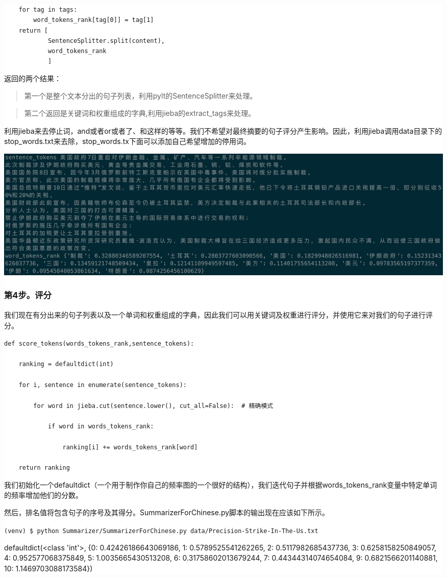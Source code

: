     	for tag in tags:
        	word_tokens_rank[tag[0]] = tag[1]
		return [
				SentenceSplitter.split(content),
				word_tokens_rank
			    ]

返回的两个结果：
>第一个是整个文本分出的句子列表，利用pylt的SentenceSplitter来处理。

>第二个返回是关键词和权重组成的字典,利用jieba的extract_tags来处理。

利用jieba来去停止词，and或者or或者了、和这样的等等。我们不希望对最终摘要的句子评分产生影响。因此，利用jieba调用data目录下的stop_words.txt来去除，stop_words.tx下面可以添加自己希望增加的停用词。

  ![输出](mark.png "The summarizer Project")

### 第4步。评分

我们现在有分出来的句子列表以及一个单词和权重组成的字典，因此我们可以用关键词及权重进行评分，并使用它来对我们的句子进行评分。

	def score_tokens(words_tokens_rank,sentence_tokens):

		ranking = defaultdict(int)

    	for i, sentence in enumerate(sentence_tokens):

			for word in jieba.cut(sentence.lower(), cut_all=False):  # 精确模式

				if word in words_tokens_rank:

					ranking[i] += words_tokens_rank[word]

		return ranking


我们初始化一个defaultdict（一个用于制作你自己的频率图的一个很好的结构），我们迭代句子并根据words_tokens_rank变量中特定单词的频率增加他们的分数。



然后，排名值将包含句子的序号及其得分。SummarizerForChinese.py脚本的输出现在应该如下所示。



	(venv) $ python Summarizer/SummarizerForChinese.py data/Precision-Strike-In-The-Us.txt

defaultdict(<class 'int'>, {0: 0.42426186643069186, 1: 0.5789525541262265, 2: 0.5117982685437736, 3: 0.6258158250849057, 4: 0.952577068375849, 5: 1.0035665430513208, 6: 0.31758602013679244, 7: 0.44344314074654084, 9: 0.6821566201140881, 10: 1.1469703088173584})
